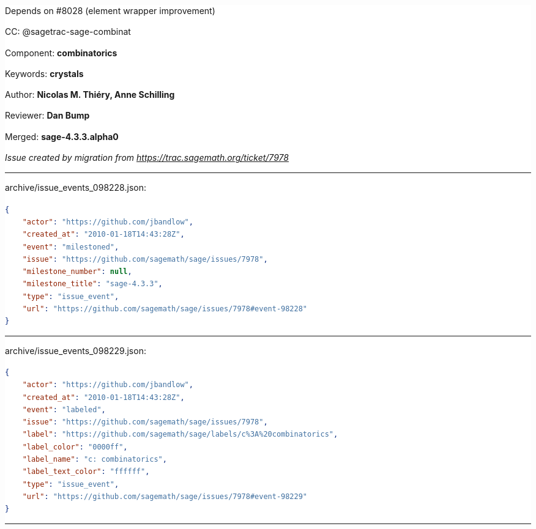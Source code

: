 Depends on #8028 (element wrapper improvement)


CC:  @sagetrac-sage-combinat

Component: **combinatorics**

Keywords: **crystals**

Author: **Nicolas M. Thiéry, Anne Schilling**

Reviewer: **Dan Bump**

Merged: **sage-4.3.3.alpha0**

_Issue created by migration from https://trac.sagemath.org/ticket/7978_





---

archive/issue_events_098228.json:
```json
{
    "actor": "https://github.com/jbandlow",
    "created_at": "2010-01-18T14:43:28Z",
    "event": "milestoned",
    "issue": "https://github.com/sagemath/sage/issues/7978",
    "milestone_number": null,
    "milestone_title": "sage-4.3.3",
    "type": "issue_event",
    "url": "https://github.com/sagemath/sage/issues/7978#event-98228"
}
```



---

archive/issue_events_098229.json:
```json
{
    "actor": "https://github.com/jbandlow",
    "created_at": "2010-01-18T14:43:28Z",
    "event": "labeled",
    "issue": "https://github.com/sagemath/sage/issues/7978",
    "label": "https://github.com/sagemath/sage/labels/c%3A%20combinatorics",
    "label_color": "0000ff",
    "label_name": "c: combinatorics",
    "label_text_color": "ffffff",
    "type": "issue_event",
    "url": "https://github.com/sagemath/sage/issues/7978#event-98229"
}
```



---
